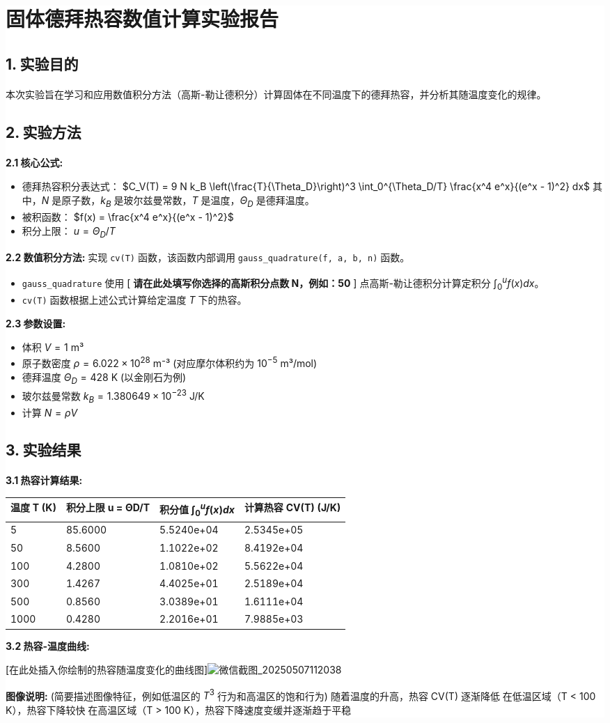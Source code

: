 # 固体德拜热容数值计算实验报告

## 1. 实验目的

本次实验旨在学习和应用数值积分方法（高斯-勒让德积分）计算固体在不同温度下的德拜热容，并分析其随温度变化的规律。

## 2. 实验方法

**2.1 核心公式:**
*   德拜热容积分表达式：
    $C_V(T) = 9 N k_B \left(\frac{T}{\Theta_D}\right)^3 \int_0^{\Theta_D/T} \frac{x^4 e^x}{(e^x - 1)^2} dx$
    其中，$N$ 是原子数，$k_B$ 是玻尔兹曼常数，$T$ 是温度，$\Theta_D$ 是德拜温度。
*   被积函数： $f(x) = \frac{x^4 e^x}{(e^x - 1)^2}$
*   积分上限： $u = \Theta_D / T$

**2.2 数值积分方法:**
实现 `cv(T)` 函数，该函数内部调用 `gauss_quadrature(f, a, b, n)` 函数。
*   `gauss_quadrature` 使用 [ **请在此处填写你选择的高斯积分点数 N，例如：50** ] 点高斯-勒让德积分计算定积分 $\int_0^u f(x) dx$。
*   `cv(T)` 函数根据上述公式计算给定温度 $T$ 下的热容。

**2.3 参数设置:**
*   体积 $V = 1$ m³
*   原子数密度 $\rho = 6.022 \times 10^{28}$ m⁻³ (对应摩尔体积约为 $10^{-5}$ m³/mol)
*   德拜温度 $\Theta_D = 428$ K (以金刚石为例)
*   玻尔兹曼常数 $k_B = 1.380649 \times 10^{-23}$ J/K
*   计算 $N = \rho V$

## 3. 实验结果

**3.1 热容计算结果:**

| 温度 T (K) | 积分上限 u = ΘD/T | 积分值 $\int_0^u f(x) dx$ | 计算热容 CV(T) (J/K) |
| :--------- | :---------------- | :------------------------ | :------------------- |
|         5 |       85.6000 |            5.5240e+04 |            2.5345e+05 |
|        50 |        8.5600 |            1.1022e+02 |            8.4192e+04 |
|       100 |        4.2800 |            1.0810e+02 |            5.5622e+04 |
|       300 |        1.4267 |             4.4025e+01 |            2.5189e+04 |
|       500 |        0.8560 |             3.0389e+01 |            1.6111e+04 |
|      1000 |        0.4280 |             2.2016e+01 |            7.9885e+03 |

**3.2 热容-温度曲线:**

[在此处插入你绘制的热容随温度变化的曲线图]![微信截图_20250507112038](https://github.com/user-attachments/assets/4843a58f-ac07-4760-99d3-74d2ff64fbcf)


**图像说明:** (简要描述图像特征，例如低温区的 $T^3$ 行为和高温区的饱和行为)
随着温度的升高，热容 CV(T) 逐渐降低
在低温区域（T < 100 K），热容下降较快
在高温区域（T > 100 K），热容下降速度变缓并逐渐趋于平稳
